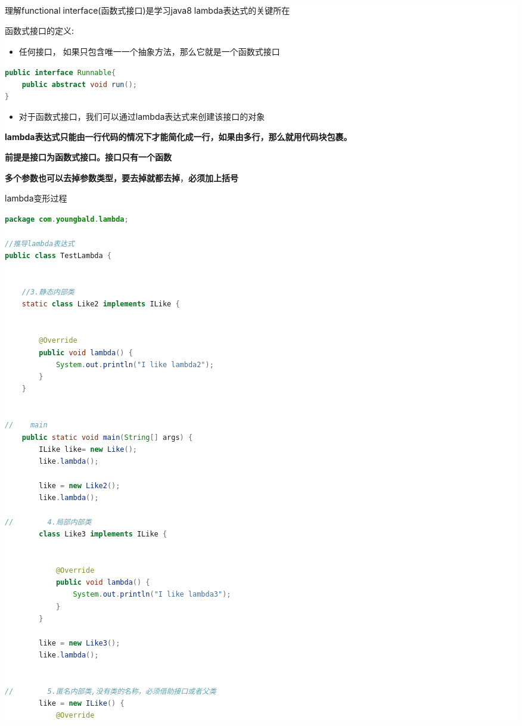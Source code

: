 理解functional interface(函数式接口)是学习java8 lambda表达式的关键所在

函数式接口的定义:

- 任何接口， 如果只包含唯一一个抽象方法，那么它就是一个函数式接口

```java
public interface Runnable{
    public abstract void run();
}
```



- 对于函数式接口，我们可以通过lambda表达式来创建该接口的对象



**lambda表达式只能由一行代码的情况下才能简化成一行，如果由多行，那么就用代码块包裹。**

**前提是接口为函数式接口。接口只有一个函数**

**多个参数也可以去掉参数类型，要去掉就都去掉**，**必须加上括号**



lambda变形过程

```java
package com.youngbald.lambda;

//推导lambda表达式
public class TestLambda {


    //3.静态内部类
    static class Like2 implements ILike {


        @Override
        public void lambda() {
            System.out.println("I like lambda2");
        }
    }


//    main
    public static void main(String[] args) {
        ILike like= new Like();
        like.lambda();

        like = new Like2();
        like.lambda();

//        4.局部内部类
        class Like3 implements ILike {


            @Override
            public void lambda() {
                System.out.println("I like lambda3");
            }
        }

        like = new Like3();
        like.lambda();


//        5.匿名内部类,没有类的名称，必须借助接口或者父类
        like = new ILike() {
            @Override
```